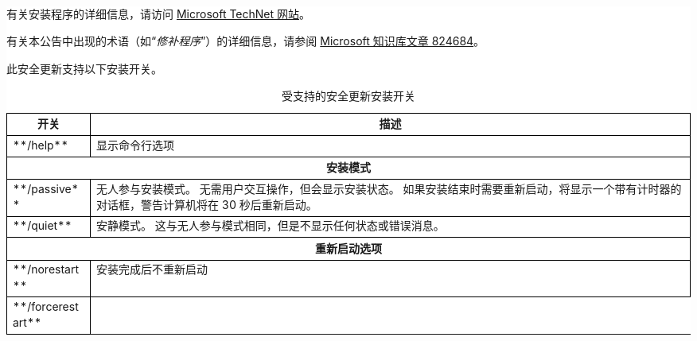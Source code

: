 有关安装程序的详细信息，请访问 [Microsoft TechNet 网站](http://go.microsoft.com/fwlink/?linkid=38951)。

有关本公告中出现的术语（如“*修补程序*”）的详细信息，请参阅 [Microsoft 知识库文章 824684](http://support.microsoft.com/kb/824684)。

此安全更新支持以下安装开关。

 
<p> </p>
<table class="dataTable">
<caption>
受支持的安全更新安装开关
</caption>
<tr class="thead">
<th style="border:1px solid black;">
开关
</th>
<th style="border:1px solid black;">
描述
</th>
</tr>
<tr>
<td style="border:1px solid black;">
**/help**
</td>
<td style="border:1px solid black;">
显示命令行选项
</td>
</tr>
<tr>
<th colspan="2" style="border:1px solid black;">
安装模式
</th>
</tr>
<tr class="alternateRow">
<td style="border:1px solid black;">
**/passive**
</td>
<td style="border:1px solid black;">
无人参与安装模式。 无需用户交互操作，但会显示安装状态。 如果安装结束时需要重新启动，将显示一个带有计时器的对话框，警告计算机将在 30 秒后重新启动。
</td>
</tr>
<tr>
<td style="border:1px solid black;">
**/quiet**
</td>
<td style="border:1px solid black;">
安静模式。 这与无人参与模式相同，但是不显示任何状态或错误消息。
</td>
</tr>
<tr>
<th colspan="2" style="border:1px solid black;">
重新启动选项
</th>
</tr>
<tr class="alternateRow">
<td style="border:1px solid black;">
**/norestart**
</td>
<td style="border:1px solid black;">
安装完成后不重新启动
</td>
</tr>
<tr>
<td style="border:1px solid black;">
**/forcerestart**